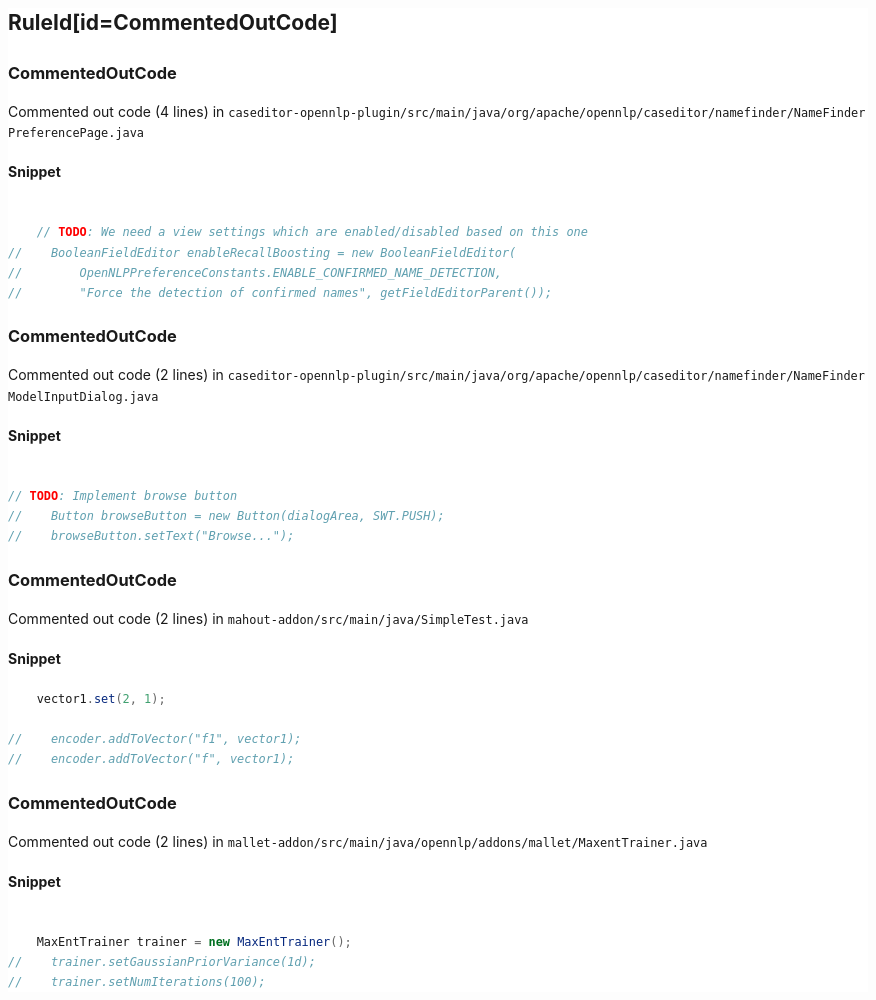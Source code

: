 ## RuleId[id=CommentedOutCode]
### CommentedOutCode
Commented out code (4 lines)
in `caseditor-opennlp-plugin/src/main/java/org/apache/opennlp/caseditor/namefinder/NameFinderPreferencePage.java`
#### Snippet
```java
    
    // TODO: We need a view settings which are enabled/disabled based on this one
//    BooleanFieldEditor enableRecallBoosting = new BooleanFieldEditor(
//        OpenNLPPreferenceConstants.ENABLE_CONFIRMED_NAME_DETECTION,
//        "Force the detection of confirmed names", getFieldEditorParent());
```

### CommentedOutCode
Commented out code (2 lines)
in `caseditor-opennlp-plugin/src/main/java/org/apache/opennlp/caseditor/namefinder/NameFinderModelInputDialog.java`
#### Snippet
```java

// TODO: Implement browse button
//    Button browseButton = new Button(dialogArea, SWT.PUSH);
//    browseButton.setText("Browse...");

```

### CommentedOutCode
Commented out code (2 lines)
in `mahout-addon/src/main/java/SimpleTest.java`
#### Snippet
```java
    vector1.set(2, 1);
    
//    encoder.addToVector("f1", vector1);
//    encoder.addToVector("f", vector1);

```

### CommentedOutCode
Commented out code (2 lines)
in `mallet-addon/src/main/java/opennlp/addons/mallet/MaxentTrainer.java`
#### Snippet
```java

    MaxEntTrainer trainer = new MaxEntTrainer();
//    trainer.setGaussianPriorVariance(1d);
//    trainer.setNumIterations(100);

```
